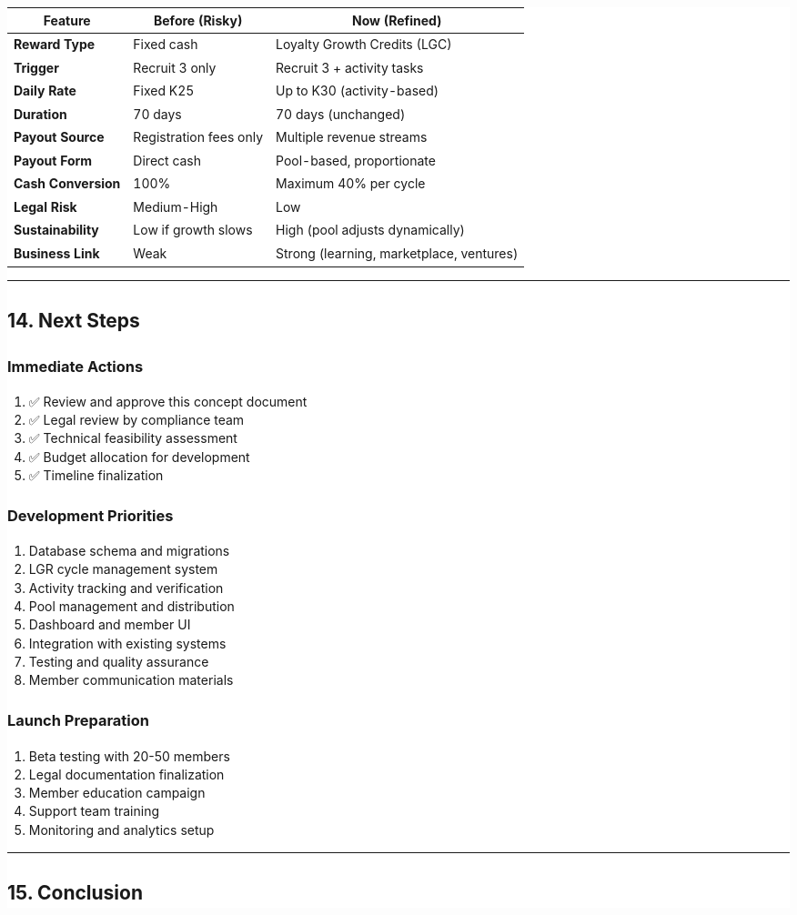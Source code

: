 | Feature | Before (Risky) | Now (Refined) |
|---------|----------------|---------------|
| **Reward Type** | Fixed cash | Loyalty Growth Credits (LGC) |
| **Trigger** | Recruit 3 only | Recruit 3 + activity tasks |
| **Daily Rate** | Fixed K25 | Up to K30 (activity-based) |
| **Duration** | 70 days | 70 days (unchanged) |
| **Payout Source** | Registration fees only | Multiple revenue streams |
| **Payout Form** | Direct cash | Pool-based, proportionate |
| **Cash Conversion** | 100% | Maximum 40% per cycle |
| **Legal Risk** | Medium-High | Low |
| **Sustainability** | Low if growth slows | High (pool adjusts dynamically) |
| **Business Link** | Weak | Strong (learning, marketplace, ventures) |

---

## 14. Next Steps

### Immediate Actions
1. ✅ Review and approve this concept document
2. ✅ Legal review by compliance team
3. ✅ Technical feasibility assessment
4. ✅ Budget allocation for development
5. ✅ Timeline finalization

### Development Priorities
1. Database schema and migrations
2. LGR cycle management system
3. Activity tracking and verification
4. Pool management and distribution
5. Dashboard and member UI
6. Integration with existing systems
7. Testing and quality assurance
8. Member communication materials

### Launch Preparation
1. Beta testing with 20-50 members
2. Legal documentation finalization
3. Member education campaign
4. Support team training
5. Monitoring and analytics setup

---

## 15. Conclusion
